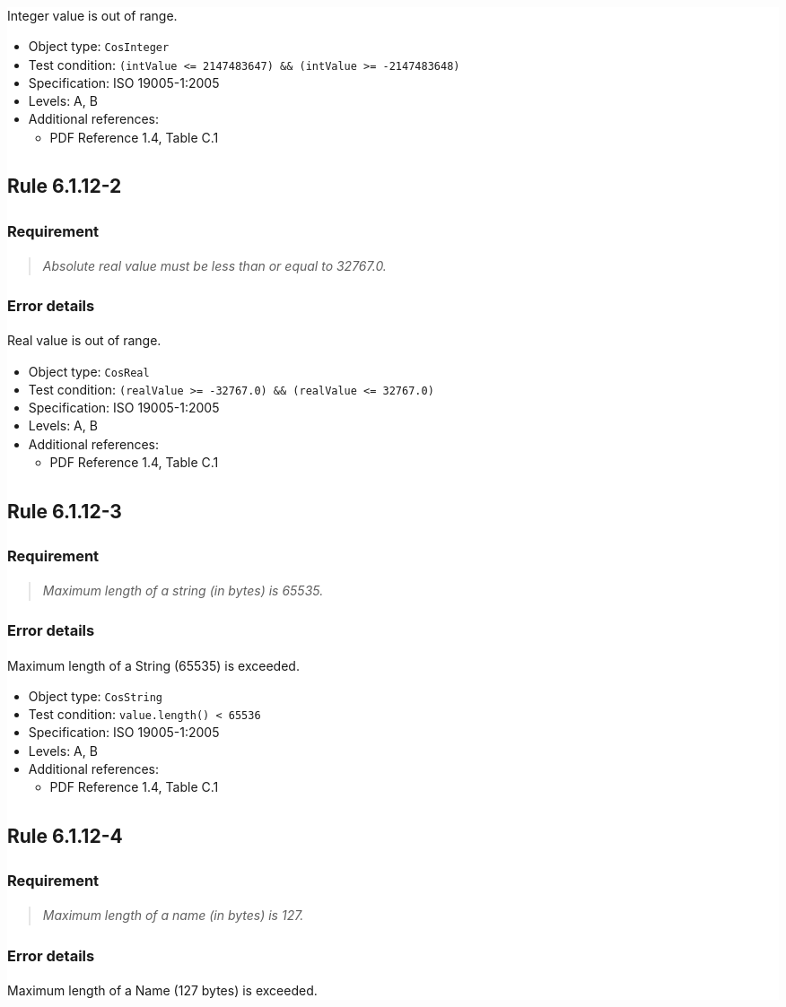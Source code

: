 Integer value is out of range.

* Object type: `CosInteger`
* Test condition: `(intValue <= 2147483647) && (intValue >= -2147483648)`
* Specification: ISO 19005-1:2005
* Levels: A, B
* Additional references:
  * PDF Reference 1.4, Table C.1

## Rule <a name="6.1.12-2"></a>6.1.12-2

### Requirement

>*Absolute real value must be less than or equal to 32767.0.*

### Error details

Real value is out of range.

* Object type: `CosReal`
* Test condition: `(realValue >= -32767.0) && (realValue <= 32767.0)`
* Specification: ISO 19005-1:2005
* Levels: A, B
* Additional references:
  * PDF Reference 1.4, Table C.1

## Rule <a name="6.1.12-3"></a>6.1.12-3

### Requirement

>*Maximum length of a string (in bytes) is 65535.*

### Error details

Maximum length of a String (65535) is exceeded.

* Object type: `CosString`
* Test condition: `value.length() < 65536`
* Specification: ISO 19005-1:2005
* Levels: A, B
* Additional references:
  * PDF Reference 1.4, Table C.1

## Rule <a name="6.1.12-4"></a>6.1.12-4

### Requirement

>*Maximum length of a name (in bytes) is 127.*

### Error details

Maximum length of a Name (127 bytes) is exceeded.

